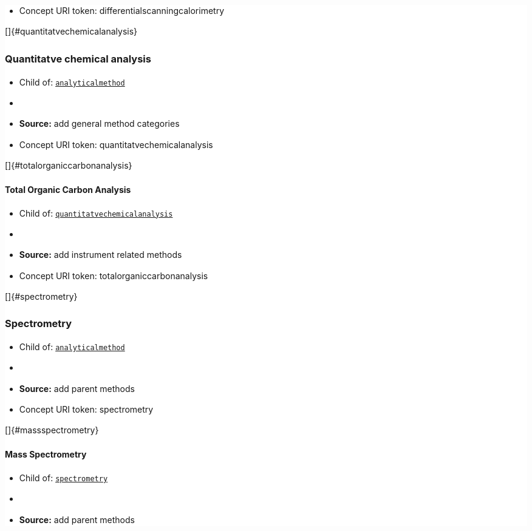 - Concept URI token: differentialscanningcalorimetry


[]{#quantitatvechemicalanalysis}

###  Quantitatve chemical analysis


- Child of:
 [`analyticalmethod`](#analyticalmethod)

-

- **Source:**
add general method categories

- Concept URI token: quantitatvechemicalanalysis


[]{#totalorganiccarbonanalysis}

####  Total Organic Carbon Analysis


- Child of:
 [`quantitatvechemicalanalysis`](#quantitatvechemicalanalysis)

-

- **Source:**
add instrument related methods

- Concept URI token: totalorganiccarbonanalysis


[]{#spectrometry}

###  Spectrometry


- Child of:
 [`analyticalmethod`](#analyticalmethod)

-

- **Source:**
add parent methods

- Concept URI token: spectrometry


[]{#massspectrometry}

####  Mass Spectrometry


- Child of:
 [`spectrometry`](#spectrometry)

-

- **Source:**
add parent methods
